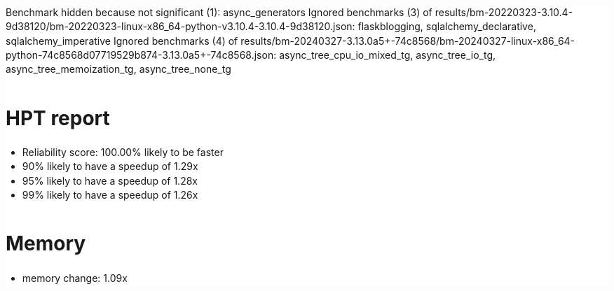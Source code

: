 Benchmark hidden because not significant (1): async_generators
Ignored benchmarks (3) of results/bm-20220323-3.10.4-9d38120/bm-20220323-linux-x86_64-python-v3.10.4-3.10.4-9d38120.json: flaskblogging, sqlalchemy_declarative, sqlalchemy_imperative
Ignored benchmarks (4) of results/bm-20240327-3.13.0a5+-74c8568/bm-20240327-linux-x86_64-python-74c8568d07719529b874-3.13.0a5+-74c8568.json: async_tree_cpu_io_mixed_tg, async_tree_io_tg, async_tree_memoization_tg, async_tree_none_tg


# HPT report

- Reliability score: 100.00% likely to be faster
- 90% likely to have a speedup of 1.29x
- 95% likely to have a speedup of 1.28x
- 99% likely to have a speedup of 1.26x


# Memory

- memory change: 1.09x